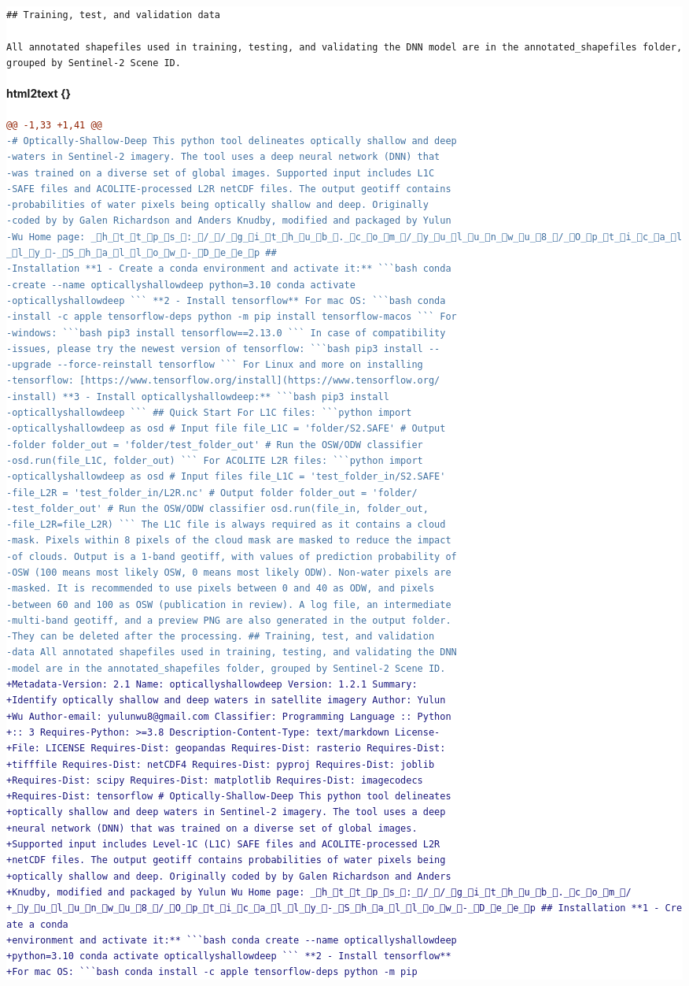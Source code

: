  ```
 ## Training, test, and validation data 
 
 All annotated shapefiles used in training, testing, and validating the DNN model are in the annotated_shapefiles folder, grouped by Sentinel-2 Scene ID.
```

#### html2text {}

```diff
@@ -1,33 +1,41 @@
-# Optically-Shallow-Deep This python tool delineates optically shallow and deep
-waters in Sentinel-2 imagery. The tool uses a deep neural network (DNN) that
-was trained on a diverse set of global images. Supported input includes L1C
-SAFE files and ACOLITE-processed L2R netCDF files. The output geotiff contains
-probabilities of water pixels being optically shallow and deep. Originally
-coded by by Galen Richardson and Anders Knudby, modified and packaged by Yulun
-Wu Home page: _h_t_t_p_s_:_/_/_g_i_t_h_u_b_._c_o_m_/_y_u_l_u_n_w_u_8_/_O_p_t_i_c_a_l_l_y_-_S_h_a_l_l_o_w_-_D_e_e_p ##
-Installation **1 - Create a conda environment and activate it:** ```bash conda
-create --name opticallyshallowdeep python=3.10 conda activate
-opticallyshallowdeep ``` **2 - Install tensorflow** For mac OS: ```bash conda
-install -c apple tensorflow-deps python -m pip install tensorflow-macos ``` For
-windows: ```bash pip3 install tensorflow==2.13.0 ``` In case of compatibility
-issues, please try the newest version of tensorflow: ```bash pip3 install --
-upgrade --force-reinstall tensorflow ``` For Linux and more on installing
-tensorflow: [https://www.tensorflow.org/install](https://www.tensorflow.org/
-install) **3 - Install opticallyshallowdeep:** ```bash pip3 install
-opticallyshallowdeep ``` ## Quick Start For L1C files: ```python import
-opticallyshallowdeep as osd # Input file file_L1C = 'folder/S2.SAFE' # Output
-folder folder_out = 'folder/test_folder_out' # Run the OSW/ODW classifier
-osd.run(file_L1C, folder_out) ``` For ACOLITE L2R files: ```python import
-opticallyshallowdeep as osd # Input files file_L1C = 'test_folder_in/S2.SAFE'
-file_L2R = 'test_folder_in/L2R.nc' # Output folder folder_out = 'folder/
-test_folder_out' # Run the OSW/ODW classifier osd.run(file_in, folder_out,
-file_L2R=file_L2R) ``` The L1C file is always required as it contains a cloud
-mask. Pixels within 8 pixels of the cloud mask are masked to reduce the impact
-of clouds. Output is a 1-band geotiff, with values of prediction probability of
-OSW (100 means most likely OSW, 0 means most likely ODW). Non-water pixels are
-masked. It is recommended to use pixels between 0 and 40 as ODW, and pixels
-between 60 and 100 as OSW (publication in review). A log file, an intermediate
-multi-band geotiff, and a preview PNG are also generated in the output folder.
-They can be deleted after the processing. ## Training, test, and validation
-data All annotated shapefiles used in training, testing, and validating the DNN
-model are in the annotated_shapefiles folder, grouped by Sentinel-2 Scene ID.
+Metadata-Version: 2.1 Name: opticallyshallowdeep Version: 1.2.1 Summary:
+Identify optically shallow and deep waters in satellite imagery Author: Yulun
+Wu Author-email: yulunwu8@gmail.com Classifier: Programming Language :: Python
+:: 3 Requires-Python: >=3.8 Description-Content-Type: text/markdown License-
+File: LICENSE Requires-Dist: geopandas Requires-Dist: rasterio Requires-Dist:
+tifffile Requires-Dist: netCDF4 Requires-Dist: pyproj Requires-Dist: joblib
+Requires-Dist: scipy Requires-Dist: matplotlib Requires-Dist: imagecodecs
+Requires-Dist: tensorflow # Optically-Shallow-Deep This python tool delineates
+optically shallow and deep waters in Sentinel-2 imagery. The tool uses a deep
+neural network (DNN) that was trained on a diverse set of global images.
+Supported input includes Level-1C (L1C) SAFE files and ACOLITE-processed L2R
+netCDF files. The output geotiff contains probabilities of water pixels being
+optically shallow and deep. Originally coded by by Galen Richardson and Anders
+Knudby, modified and packaged by Yulun Wu Home page: _h_t_t_p_s_:_/_/_g_i_t_h_u_b_._c_o_m_/
+_y_u_l_u_n_w_u_8_/_O_p_t_i_c_a_l_l_y_-_S_h_a_l_l_o_w_-_D_e_e_p ## Installation **1 - Create a conda
+environment and activate it:** ```bash conda create --name opticallyshallowdeep
+python=3.10 conda activate opticallyshallowdeep ``` **2 - Install tensorflow**
+For mac OS: ```bash conda install -c apple tensorflow-deps python -m pip
```